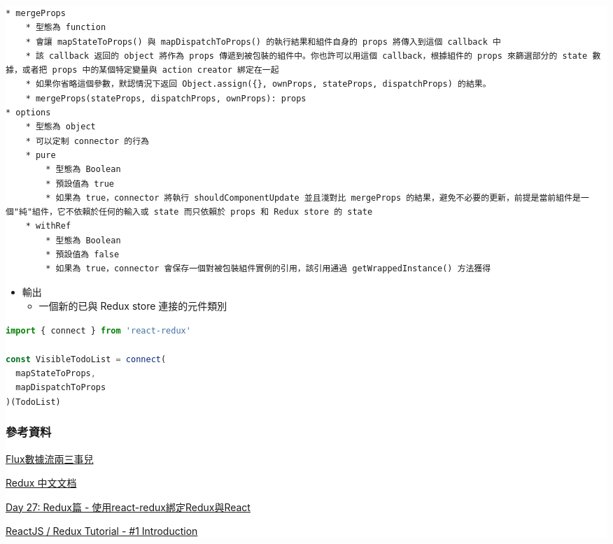     * mergeProps
        * 型態為 function
        * 會讓 mapStateToProps() 與 mapDispatchToProps() 的執行結果和組件自身的 props 將傳入到這個 callback 中
        * 該 callback 返回的 object 將作為 props 傳遞到被包裝的組件中。你也許可以用這個 callback，根據組件的 props 來篩選部分的 state 數據，或者把 props 中的某個特定變量與 action creator 綁定在一起
        * 如果你省略這個參數，默認情況下返回 Object.assign({}, ownProps, stateProps, dispatchProps) 的結果。
        * mergeProps(stateProps, dispatchProps, ownProps): props
    * options
        * 型態為 object
        * 可以定制 connector 的行為
        * pure
            * 型態為 Boolean
            * 預設值為 true
            * 如果為 true，connector 將執行 shouldComponentUpdate 並且淺對比 mergeProps 的結果，避免不必要的更新，前提是當前組件是一個"純"組件，它不依賴於任何的輸入或 state 而只依賴於 props 和 Redux store 的 state
        * withRef
            * 型態為 Boolean
            * 預設值為 false
            * 如果為 true，connector 會保存一個對被包裝組件實例的引用，該引用通過 getWrappedInstance() 方法獲得
* 輸出
    * 一個新的已與 Redux store 連接的元件類別

```js
import { connect } from 'react-redux'

const VisibleTodoList = connect(
  mapStateToProps,
  mapDispatchToProps
)(TodoList)
```


### 參考資料

[Flux數據流兩三事兒](https://hk.saowen.com/a/428211a3c539dbc9322e1bab09442025bed9a1e3499a9feb08a7cfeeaf5baee6)

[Redux 中文文档](http://www.redux.org.cn/)

[Day 27: Redux篇 - 使用react-redux綁定Redux與React](https://ithelp.ithome.com.tw/articles/10187762)

[ReactJS / Redux Tutorial - #1 Introduction](https://www.youtube.com/watch?v=qrsle5quS7A&index=1&list=PL55RiY5tL51rrC3sh8qLiYHqUV3twEYU_)
